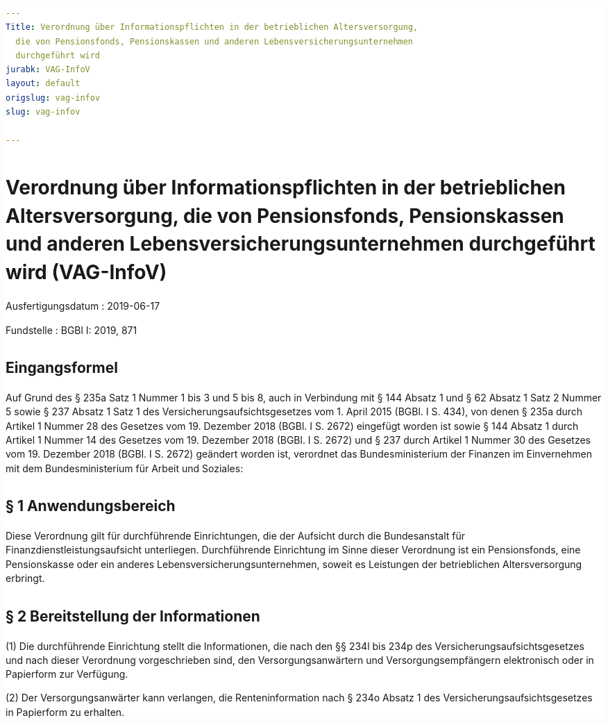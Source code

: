 ```yaml
---
Title: Verordnung über Informationspflichten in der betrieblichen Altersversorgung,
  die von Pensionsfonds, Pensionskassen und anderen Lebensversicherungsunternehmen
  durchgeführt wird
jurabk: VAG-InfoV
layout: default
origslug: vag-infov
slug: vag-infov

---
```


# Verordnung über Informationspflichten in der betrieblichen Altersversorgung, die von Pensionsfonds, Pensionskassen und anderen Lebensversicherungsunternehmen durchgeführt wird (VAG-InfoV)

Ausfertigungsdatum
:   2019-06-17

Fundstelle
:   BGBl I: 2019, 871

[^BJNR087100019_01]:     Diese Verordnung dient der Umsetzung der Richtlinie (EU) 2016/2341 des Europäischen Parlaments und des Rates vom 14. Dezember 2016 über die Tätigkeiten und die Beaufsichtigung von Einrichtungen der betrieblichen Altersversorgung (EbAV) (Neufassung) (ABl. L 354 vom 23.12.2016, S. 37).


## Eingangsformel

Auf Grund des § 235a Satz 1 Nummer 1 bis 3 und 5 bis 8, auch in Verbindung mit § 144 Absatz 1 und § 62 Absatz 1 Satz 2 Nummer 5 sowie § 237 Absatz 1 Satz 1 des Versicherungsaufsichtsgesetzes vom 1. April 2015 (BGBl. I S. 434), von denen § 235a durch Artikel 1 Nummer 28 des Gesetzes vom 19. Dezember 2018 (BGBl. I S. 2672) eingefügt worden ist sowie § 144 Absatz 1 durch Artikel 1 Nummer 14 des Gesetzes vom 19. Dezember 2018 (BGBl. I S. 2672) und § 237 durch Artikel 1 Nummer 30 des Gesetzes vom 19. Dezember 2018 (BGBl. I S. 2672) geändert worden ist, verordnet das Bundesministerium der Finanzen im Einvernehmen mit dem Bundesministerium für Arbeit und Soziales:


## § 1 Anwendungsbereich

Diese Verordnung gilt für durchführende Einrichtungen, die der Aufsicht durch die Bundesanstalt für Finanzdienstleistungsaufsicht unterliegen. Durchführende Einrichtung im Sinne dieser Verordnung ist ein Pensionsfonds, eine Pensionskasse oder ein anderes Lebensversicherungsunternehmen, soweit es Leistungen der betrieblichen Altersversorgung erbringt.


## § 2 Bereitstellung der Informationen

(1) Die durchführende Einrichtung stellt die Informationen, die nach den §§ 234l bis 234p des Versicherungsaufsichtsgesetzes und nach dieser Verordnung vorgeschrieben sind, den Versorgungsanwärtern und Versorgungsempfängern elektronisch oder in Papierform zur Verfügung.

(2) Der Versorgungsanwärter kann verlangen, die Renteninformation nach § 234o Absatz 1 des Versicherungsaufsichtsgesetzes in Papierform zu erhalten.
